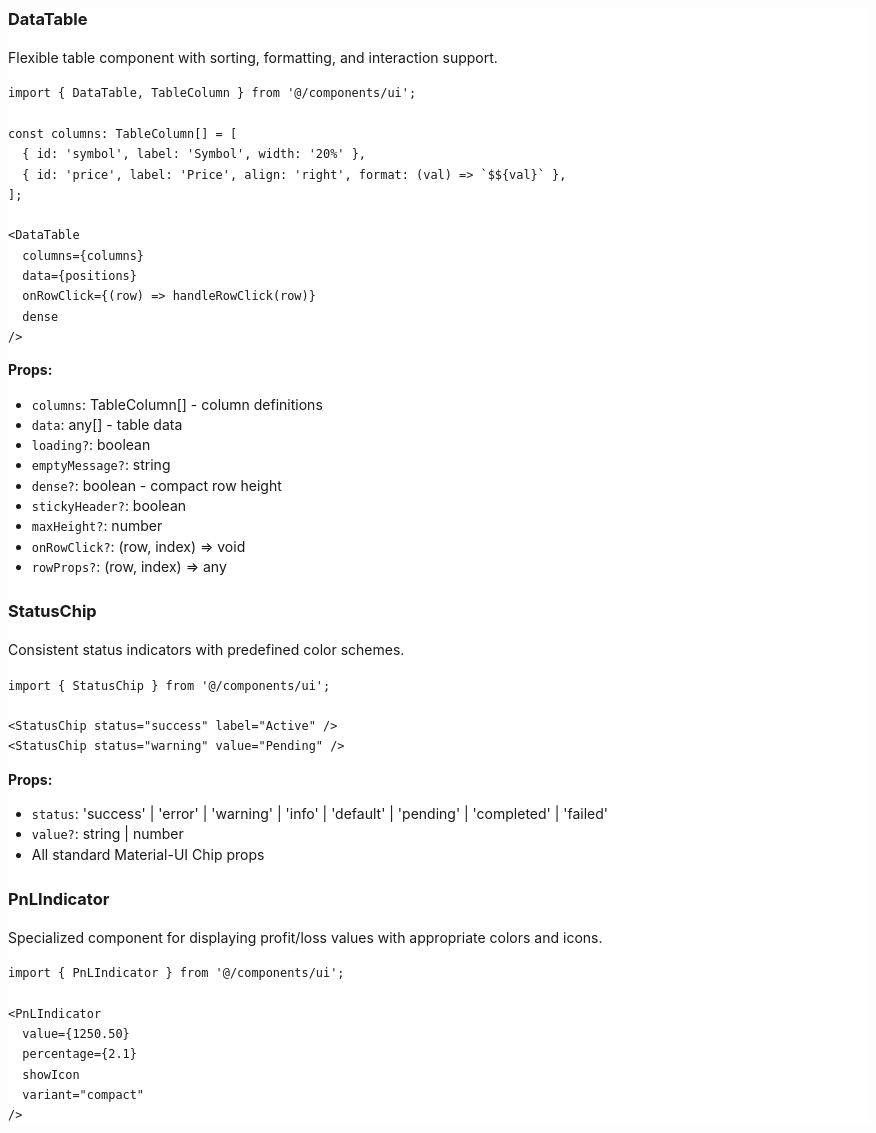 ### DataTable

Flexible table component with sorting, formatting, and interaction support.

```tsx
import { DataTable, TableColumn } from '@/components/ui';

const columns: TableColumn[] = [
  { id: 'symbol', label: 'Symbol', width: '20%' },
  { id: 'price', label: 'Price', align: 'right', format: (val) => `$${val}` },
];

<DataTable
  columns={columns}
  data={positions}
  onRowClick={(row) => handleRowClick(row)}
  dense
/>
```

**Props:**
- `columns`: TableColumn[] - column definitions
- `data`: any[] - table data
- `loading?`: boolean
- `emptyMessage?`: string
- `dense?`: boolean - compact row height
- `stickyHeader?`: boolean
- `maxHeight?`: number
- `onRowClick?`: (row, index) => void
- `rowProps?`: (row, index) => any

### StatusChip

Consistent status indicators with predefined color schemes.

```tsx
import { StatusChip } from '@/components/ui';

<StatusChip status="success" label="Active" />
<StatusChip status="warning" value="Pending" />
```

**Props:**
- `status`: 'success' | 'error' | 'warning' | 'info' | 'default' | 'pending' | 'completed' | 'failed'
- `value?`: string | number
- All standard Material-UI Chip props

### PnLIndicator

Specialized component for displaying profit/loss values with appropriate colors and icons.

```tsx
import { PnLIndicator } from '@/components/ui';

<PnLIndicator 
  value={1250.50} 
  percentage={2.1} 
  showIcon 
  variant="compact" 
/>
```
